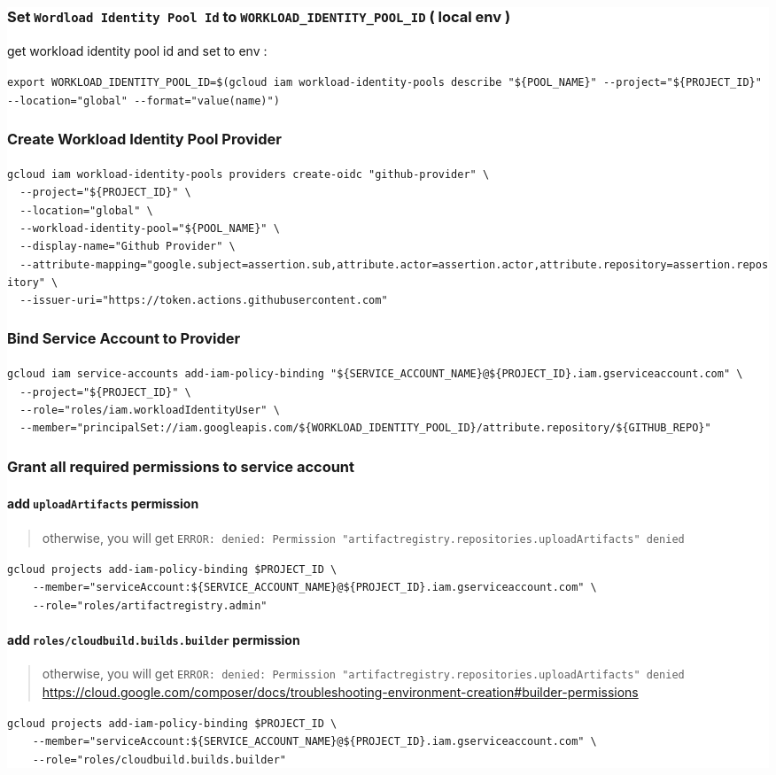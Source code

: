 ### Set `Wordload Identity Pool Id` to `WORKLOAD_IDENTITY_POOL_ID` ( local env )

get workload identity pool id and set to env :
```
export WORKLOAD_IDENTITY_POOL_ID=$(gcloud iam workload-identity-pools describe "${POOL_NAME}" --project="${PROJECT_ID}" --location="global" --format="value(name)")
```

### Create Workload Identity Pool Provider
```
gcloud iam workload-identity-pools providers create-oidc "github-provider" \
  --project="${PROJECT_ID}" \
  --location="global" \
  --workload-identity-pool="${POOL_NAME}" \
  --display-name="Github Provider" \
  --attribute-mapping="google.subject=assertion.sub,attribute.actor=assertion.actor,attribute.repository=assertion.repository" \
  --issuer-uri="https://token.actions.githubusercontent.com"
```


### Bind Service Account to Provider
```
gcloud iam service-accounts add-iam-policy-binding "${SERVICE_ACCOUNT_NAME}@${PROJECT_ID}.iam.gserviceaccount.com" \
  --project="${PROJECT_ID}" \
  --role="roles/iam.workloadIdentityUser" \
  --member="principalSet://iam.googleapis.com/${WORKLOAD_IDENTITY_POOL_ID}/attribute.repository/${GITHUB_REPO}"
```

### Grant all required permissions to service account


#### add `uploadArtifacts` permission
> otherwise, you will get `ERROR: denied: Permission "artifactregistry.repositories.uploadArtifacts" denied`

```
gcloud projects add-iam-policy-binding $PROJECT_ID \
    --member="serviceAccount:${SERVICE_ACCOUNT_NAME}@${PROJECT_ID}.iam.gserviceaccount.com" \
    --role="roles/artifactregistry.admin"
```

#### add `roles/cloudbuild.builds.builder` permission
> otherwise, you will get `ERROR: denied: Permission "artifactregistry.repositories.uploadArtifacts" denied` <br>
> https://cloud.google.com/composer/docs/troubleshooting-environment-creation#builder-permissions

```
gcloud projects add-iam-policy-binding $PROJECT_ID \
    --member="serviceAccount:${SERVICE_ACCOUNT_NAME}@${PROJECT_ID}.iam.gserviceaccount.com" \
    --role="roles/cloudbuild.builds.builder"
```
